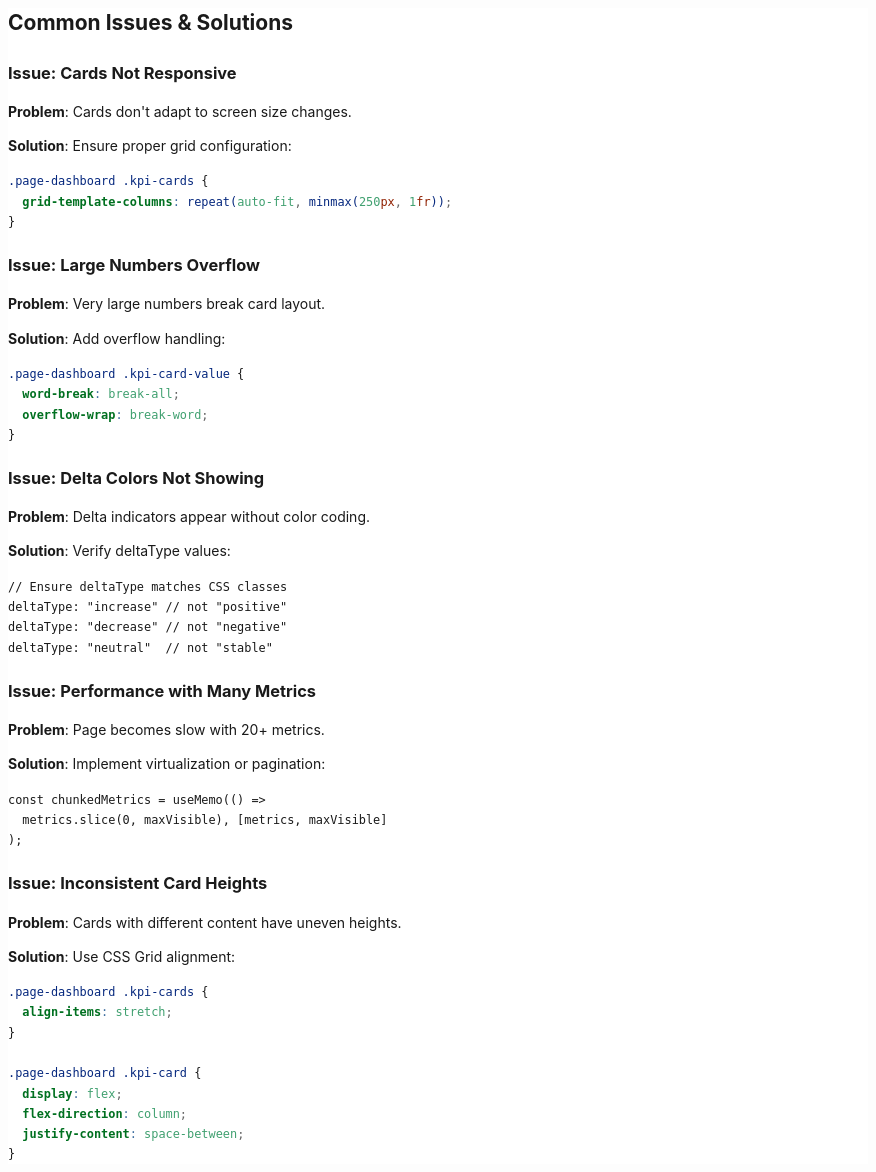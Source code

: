 ```tsx
```

## Common Issues & Solutions

### Issue: Cards Not Responsive

**Problem**: Cards don't adapt to screen size changes.

**Solution**: Ensure proper grid configuration:
```css
.page-dashboard .kpi-cards {
  grid-template-columns: repeat(auto-fit, minmax(250px, 1fr));
}
```

### Issue: Large Numbers Overflow

**Problem**: Very large numbers break card layout.

**Solution**: Add overflow handling:
```css
.page-dashboard .kpi-card-value {
  word-break: break-all;
  overflow-wrap: break-word;
}
```

### Issue: Delta Colors Not Showing

**Problem**: Delta indicators appear without color coding.

**Solution**: Verify deltaType values:
```tsx
// Ensure deltaType matches CSS classes
deltaType: "increase" // not "positive"
deltaType: "decrease" // not "negative"
deltaType: "neutral"  // not "stable"
```

### Issue: Performance with Many Metrics

**Problem**: Page becomes slow with 20+ metrics.

**Solution**: Implement virtualization or pagination:
```tsx
const chunkedMetrics = useMemo(() => 
  metrics.slice(0, maxVisible), [metrics, maxVisible]
);
```

### Issue: Inconsistent Card Heights

**Problem**: Cards with different content have uneven heights.

**Solution**: Use CSS Grid alignment:
```css
.page-dashboard .kpi-cards {
  align-items: stretch;
}

.page-dashboard .kpi-card {
  display: flex;
  flex-direction: column;
  justify-content: space-between;
}
```
